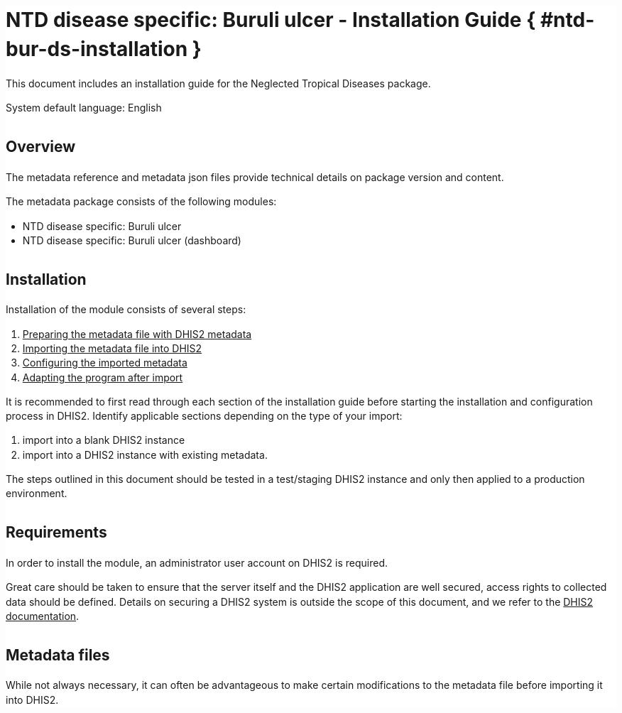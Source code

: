 # NTD disease specific: Buruli ulcer - Installation Guide { #ntd-bur-ds-installation }

This document includes an installation guide for the Neglected Tropical Diseases package.

System default language: English

## Overview

The metadata reference and metadata json files provide technical details on package version and content.

The metadata package consists of the following modules:

- NTD disease specific: Buruli ulcer
- NTD disease specific: Buruli ulcer (dashboard)

## Installation

Installation of the module consists of several steps:

1. [Preparing the metadata file with DHIS2 metadata](#preparing-the-metadata-file)
2. [Importing the metadata file into DHIS2](#importing-metadata)
3. [Configuring the imported metadata](#configuration)
4. [Adapting the program after import](#adapting-the-program)

It is recommended to first read through each section of the installation guide before starting the installation and
configuration process in DHIS2. Identify applicable sections depending on the type of your import:

1. import into a blank DHIS2 instance
2. import into a DHIS2 instance with existing metadata.

The steps outlined in this document should be tested in a test/staging DHIS2 instance and only then applied to a
production environment.

## Requirements

In order to install the module, an administrator user account on DHIS2 is required.

Great care should be taken to ensure that the server itself and the DHIS2 application are well secured, access rights to
collected data should be defined. Details on securing a DHIS2 system is outside the scope of this document, and we refer
to the [DHIS2 documentation](https://docs.dhis2.org/).

## Metadata files

While not always necessary, it can often be advantageous to make certain modifications to the metadata file before
importing it into DHIS2.
